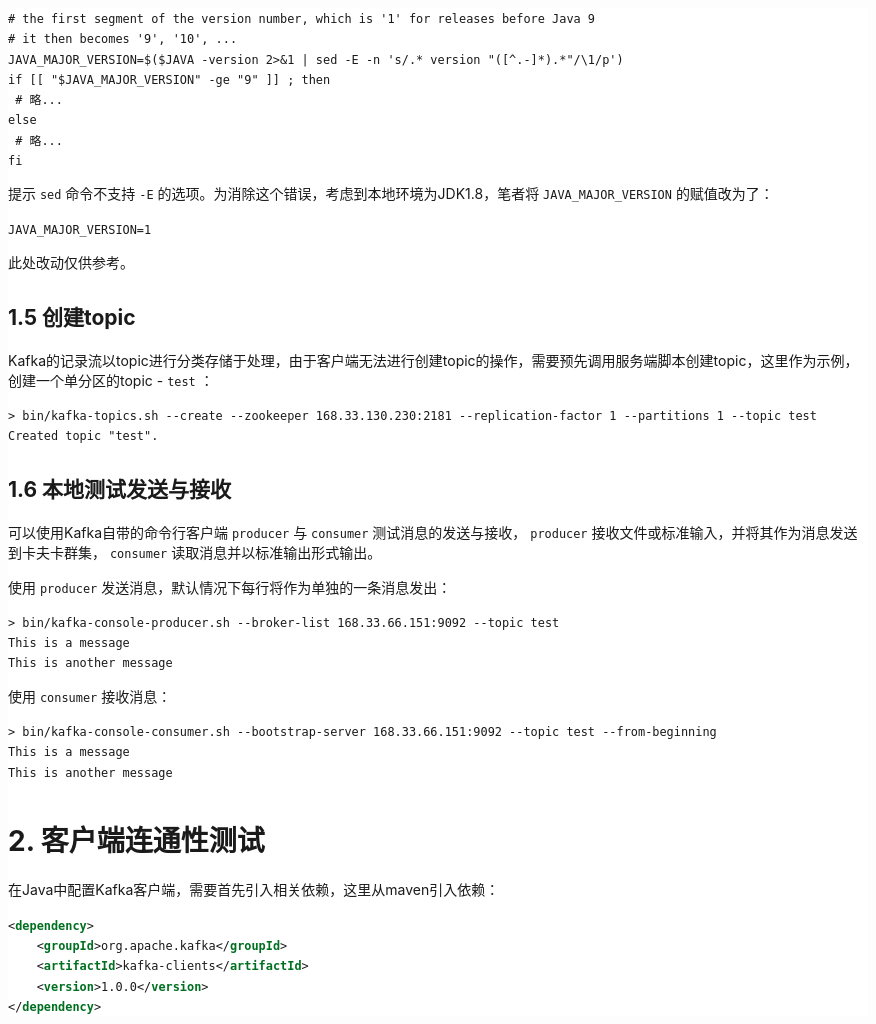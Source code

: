```shell
# the first segment of the version number, which is '1' for releases before Java 9
# it then becomes '9', '10', ...
JAVA_MAJOR_VERSION=$($JAVA -version 2>&1 | sed -E -n 's/.* version "([^.-]*).*"/\1/p')
if [[ "$JAVA_MAJOR_VERSION" -ge "9" ]] ; then
 # 略...
else
 # 略...
fi
```

提示 `sed` 命令不支持 `-E` 的选项。为消除这个错误，考虑到本地环境为JDK1.8，笔者将 `JAVA_MAJOR_VERSION` 的赋值改为了：

```shell
JAVA_MAJOR_VERSION=1
```

此处改动仅供参考。

## 1.5 创建topic

Kafka的记录流以topic进行分类存储于处理，由于客户端无法进行创建topic的操作，需要预先调用服务端脚本创建topic，这里作为示例，创建一个单分区的topic - `test` ：

```shell
> bin/kafka-topics.sh --create --zookeeper 168.33.130.230:2181 --replication-factor 1 --partitions 1 --topic test
Created topic "test".
```

## 1.6 本地测试发送与接收

可以使用Kafka自带的命令行客户端 `producer` 与 `consumer` 测试消息的发送与接收， `producer` 接收文件或标准输入，并将其作为消息发送到卡夫卡群集， `consumer` 读取消息并以标准输出形式输出。

使用 `producer` 发送消息，默认情况下每行将作为单独的一条消息发出：

```shell
> bin/kafka-console-producer.sh --broker-list 168.33.66.151:9092 --topic test
This is a message
This is another message
```

使用 `consumer` 接收消息：

```shell
> bin/kafka-console-consumer.sh --bootstrap-server 168.33.66.151:9092 --topic test --from-beginning
This is a message
This is another message
```

# 2. 客户端连通性测试

在Java中配置Kafka客户端，需要首先引入相关依赖，这里从maven引入依赖：

```xml
<dependency>
    <groupId>org.apache.kafka</groupId>
    <artifactId>kafka-clients</artifactId>
    <version>1.0.0</version>
</dependency>
```
